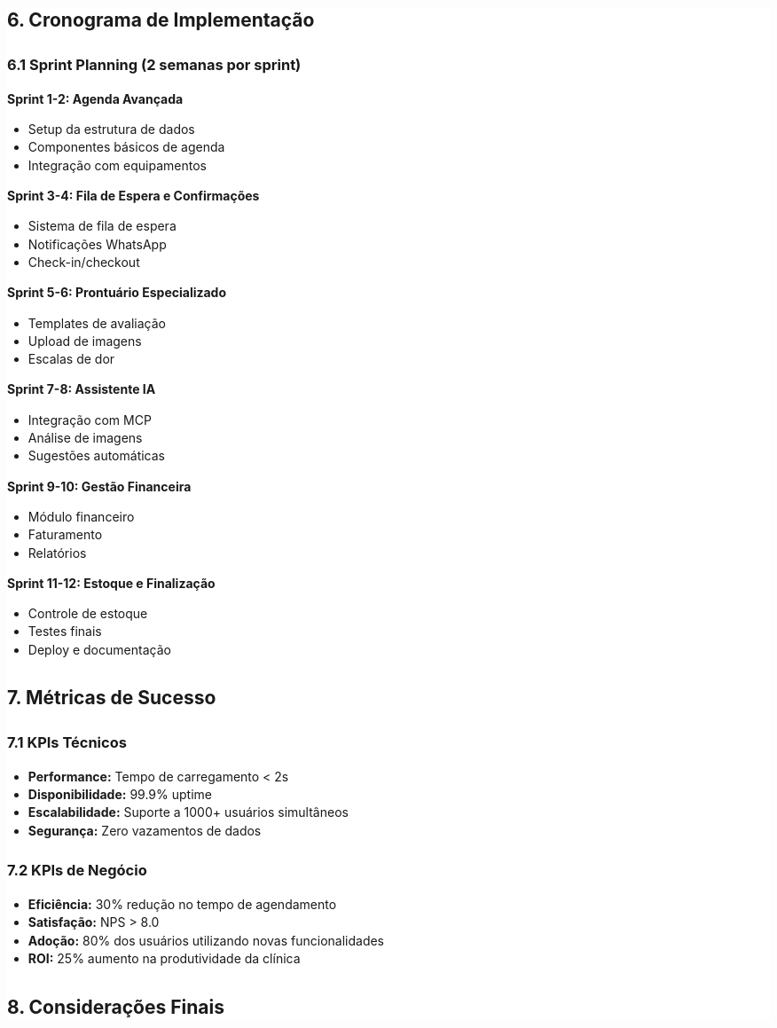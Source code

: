 
## 6. Cronograma de Implementação

### 6.1 Sprint Planning (2 semanas por sprint)

**Sprint 1-2: Agenda Avançada**
- Setup da estrutura de dados
- Componentes básicos de agenda
- Integração com equipamentos

**Sprint 3-4: Fila de Espera e Confirmações**
- Sistema de fila de espera
- Notificações WhatsApp
- Check-in/checkout

**Sprint 5-6: Prontuário Especializado**
- Templates de avaliação
- Upload de imagens
- Escalas de dor

**Sprint 7-8: Assistente IA**
- Integração com MCP
- Análise de imagens
- Sugestões automáticas

**Sprint 9-10: Gestão Financeira**
- Módulo financeiro
- Faturamento
- Relatórios

**Sprint 11-12: Estoque e Finalização**
- Controle de estoque
- Testes finais
- Deploy e documentação

## 7. Métricas de Sucesso

### 7.1 KPIs Técnicos
- **Performance:** Tempo de carregamento < 2s
- **Disponibilidade:** 99.9% uptime
- **Escalabilidade:** Suporte a 1000+ usuários simultâneos
- **Segurança:** Zero vazamentos de dados

### 7.2 KPIs de Negócio
- **Eficiência:** 30% redução no tempo de agendamento
- **Satisfação:** NPS > 8.0
- **Adoção:** 80% dos usuários utilizando novas funcionalidades
- **ROI:** 25% aumento na produtividade da clínica

## 8. Considerações Finais
